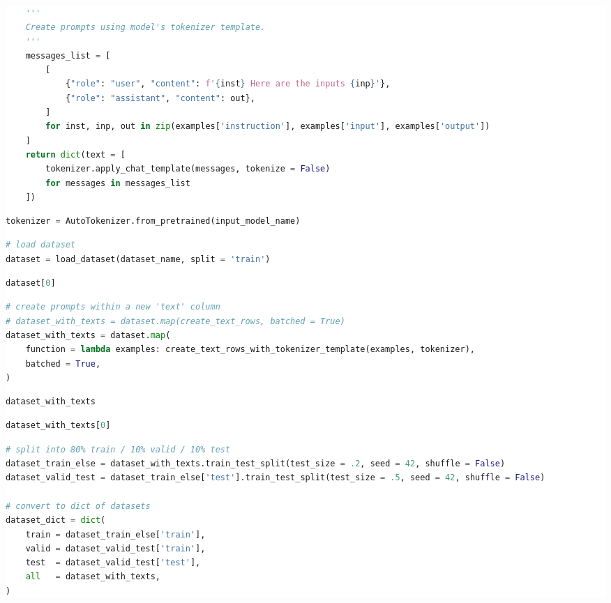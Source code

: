 ```python
    '''
    Create prompts using model's tokenizer template.
    '''
    messages_list = [
        [
            {"role": "user", "content": f'{inst} Here are the inputs {inp}'},
            {"role": "assistant", "content": out},
        ]
        for inst, inp, out in zip(examples['instruction'], examples['input'], examples['output'])
    ]
    return dict(text = [
        tokenizer.apply_chat_template(messages, tokenize = False)
        for messages in messages_list
    ])
```

```python
tokenizer = AutoTokenizer.from_pretrained(input_model_name)
```

```python
# load dataset
dataset = load_dataset(dataset_name, split = 'train')
```

```python
dataset[0]
```

```python
# create prompts within a new 'text' column
# dataset_with_texts = dataset.map(create_text_rows, batched = True)
dataset_with_texts = dataset.map(
    function = lambda examples: create_text_rows_with_tokenizer_template(examples, tokenizer),
    batched = True,
)
```

```python
dataset_with_texts
```

```python
dataset_with_texts[0]
```

```python
# split into 80% train / 10% valid / 10% test
dataset_train_else = dataset_with_texts.train_test_split(test_size = .2, seed = 42, shuffle = False)
dataset_valid_test = dataset_train_else['test'].train_test_split(test_size = .5, seed = 42, shuffle = False)

# convert to dict of datasets
dataset_dict = dict(
    train = dataset_train_else['train'],
    valid = dataset_valid_test['train'],
    test  = dataset_valid_test['test'],
    all   = dataset_with_texts,
)
```
